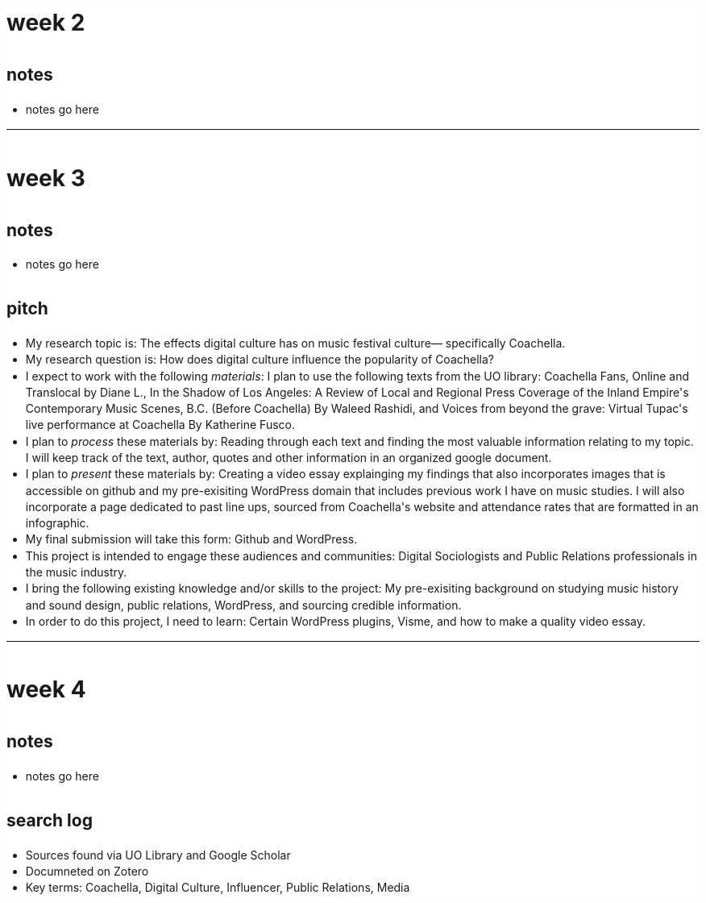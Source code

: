 # week 2
## notes
- notes go here

---
# week 3
## notes
- notes go here

## pitch
- My research topic is: The effects digital culture has on music festival culture— specifically Coachella.
- My research question is: How does digital culture influence the popularity of Coachella?
- I expect to work with the following *materials*: I plan to use the following texts from the UO library: Coachella Fans, Online and Translocal by Diane L., In the Shadow of Los Angeles: A Review of Local and Regional Press Coverage of the Inland Empire's Contemporary Music Scenes, B.C. (Before Coachella) By Waleed Rashidi, and Voices from beyond the grave: Virtual Tupac's live performance at Coachella By Katherine Fusco.
- I plan to *process* these materials by: Reading through each text and finding the most valuable information relating to my topic. I will keep track of the text, author, quotes and other information in an organized google document. 
- I plan to *present* these materials by: Creating a video essay explainging my findings that also incorporates images that is accessible on github and my pre-exisiting WordPress domain that includes previous work I have on music studies. I will also incorporate a page dedicated to past line ups, sourced from Coachella's website and attendance rates that are formatted in an infographic. 
- My final submission will take this form: Github and WordPress. 
- This project is intended to engage these audiences and communities: Digital Sociologists and Public Relations professionals in the music industry.
- I bring the following existing knowledge and/or skills to the project: My pre-exisiting background on studying music history and sound design, public relations, WordPress, and sourcing credible information.
- In order to do this project, I need to learn: Certain WordPress plugins, Visme, and how to make a quality video essay. 

---
# week 4 
## notes
- notes go here

## search log
- Sources found via UO Library and Google Scholar
- Documneted on Zotero 
- Key terms: Coachella, Digital Culture, Influencer, Public Relations, Media
